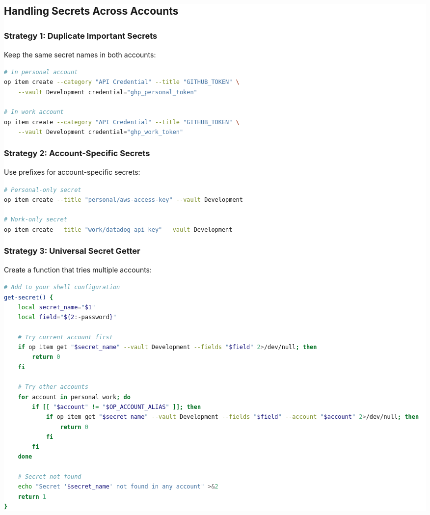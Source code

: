 ## Handling Secrets Across Accounts

### Strategy 1: Duplicate Important Secrets

Keep the same secret names in both accounts:
```bash
# In personal account
op item create --category "API Credential" --title "GITHUB_TOKEN" \
    --vault Development credential="ghp_personal_token"

# In work account
op item create --category "API Credential" --title "GITHUB_TOKEN" \
    --vault Development credential="ghp_work_token"
```

### Strategy 2: Account-Specific Secrets

Use prefixes for account-specific secrets:
```bash
# Personal-only secret
op item create --title "personal/aws-access-key" --vault Development

# Work-only secret
op item create --title "work/datadog-api-key" --vault Development
```

### Strategy 3: Universal Secret Getter

Create a function that tries multiple accounts:
```bash
# Add to your shell configuration
get-secret() {
    local secret_name="$1"
    local field="${2:-password}"
    
    # Try current account first
    if op item get "$secret_name" --vault Development --fields "$field" 2>/dev/null; then
        return 0
    fi
    
    # Try other accounts
    for account in personal work; do
        if [[ "$account" != "$OP_ACCOUNT_ALIAS" ]]; then
            if op item get "$secret_name" --vault Development --fields "$field" --account "$account" 2>/dev/null; then
                return 0
            fi
        fi
    done
    
    # Secret not found
    echo "Secret '$secret_name' not found in any account" >&2
    return 1
}
```
